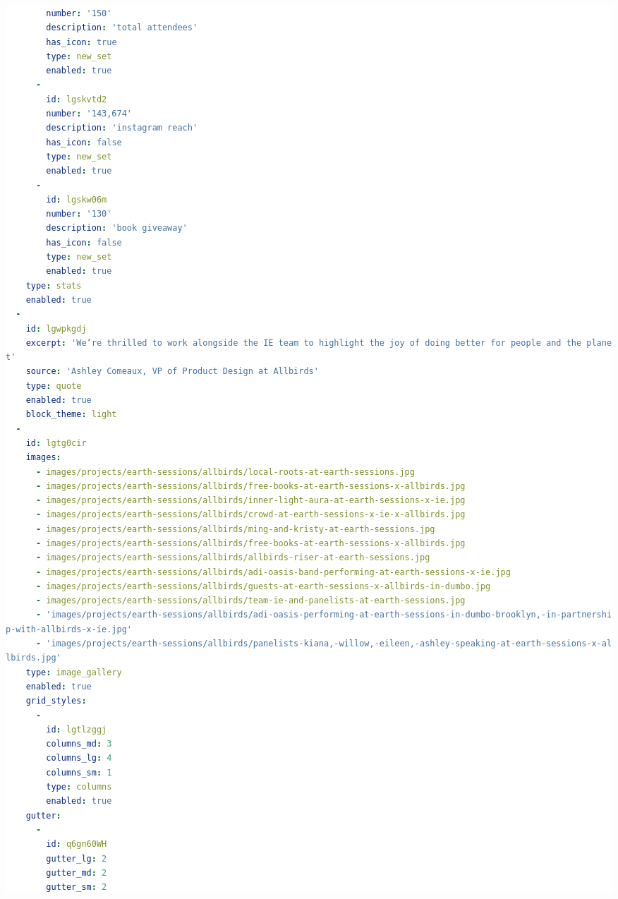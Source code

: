 ```yaml
        number: '150'
        description: 'total attendees'
        has_icon: true
        type: new_set
        enabled: true
      -
        id: lgskvtd2
        number: '143,674'
        description: 'instagram reach'
        has_icon: false
        type: new_set
        enabled: true
      -
        id: lgskw06m
        number: '130'
        description: 'book giveaway'
        has_icon: false
        type: new_set
        enabled: true
    type: stats
    enabled: true
  -
    id: lgwpkgdj
    excerpt: 'We’re thrilled to work alongside the IE team to highlight the joy of doing better for people and the planet'
    source: 'Ashley Comeaux, VP of Product Design at Allbirds'
    type: quote
    enabled: true
    block_theme: light
  -
    id: lgtg0cir
    images:
      - images/projects/earth-sessions/allbirds/local-roots-at-earth-sessions.jpg
      - images/projects/earth-sessions/allbirds/free-books-at-earth-sessions-x-allbirds.jpg
      - images/projects/earth-sessions/allbirds/inner-light-aura-at-earth-sessions-x-ie.jpg
      - images/projects/earth-sessions/allbirds/crowd-at-earth-sessions-x-ie-x-allbirds.jpg
      - images/projects/earth-sessions/allbirds/ming-and-kristy-at-earth-sessions.jpg
      - images/projects/earth-sessions/allbirds/free-books-at-earth-sessions-x-allbirds.jpg
      - images/projects/earth-sessions/allbirds/allbirds-riser-at-earth-sessions.jpg
      - images/projects/earth-sessions/allbirds/adi-oasis-band-performing-at-earth-sessions-x-ie.jpg
      - images/projects/earth-sessions/allbirds/guests-at-earth-sessions-x-allbirds-in-dumbo.jpg
      - images/projects/earth-sessions/allbirds/team-ie-and-panelists-at-earth-sessions.jpg
      - 'images/projects/earth-sessions/allbirds/adi-oasis-performing-at-earth-sessions-in-dumbo-brooklyn,-in-partnership-with-allbirds-x-ie.jpg'
      - 'images/projects/earth-sessions/allbirds/panelists-kiana,-willow,-eileen,-ashley-speaking-at-earth-sessions-x-allbirds.jpg'
    type: image_gallery
    enabled: true
    grid_styles:
      -
        id: lgtlzggj
        columns_md: 3
        columns_lg: 4
        columns_sm: 1
        type: columns
        enabled: true
    gutter:
      -
        id: q6gn60WH
        gutter_lg: 2
        gutter_md: 2
        gutter_sm: 2
```